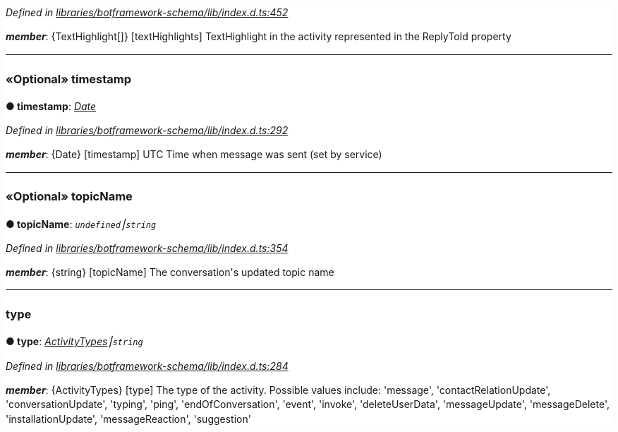 *Defined in [libraries/botframework-schema/lib/index.d.ts:452](https://github.com/Microsoft/botbuilder-js/blob/99f6a4a/libraries/botframework-schema/lib/index.d.ts#L452)*


*__member__*: {TextHighlight[]} [textHighlights] TextHighlight in the activity represented in the ReplyToId property





___

<a id="timestamp"></a>

### «Optional» timestamp

**●  timestamp**:  *[Date]()* 

*Defined in [libraries/botframework-schema/lib/index.d.ts:292](https://github.com/Microsoft/botbuilder-js/blob/99f6a4a/libraries/botframework-schema/lib/index.d.ts#L292)*


*__member__*: {Date} [timestamp] UTC Time when message was sent (set by service)





___

<a id="topicname"></a>

### «Optional» topicName

**●  topicName**:  *`undefined`⎮`string`* 

*Defined in [libraries/botframework-schema/lib/index.d.ts:354](https://github.com/Microsoft/botbuilder-js/blob/99f6a4a/libraries/botframework-schema/lib/index.d.ts#L354)*


*__member__*: {string} [topicName] The conversation's updated topic name





___

<a id="type"></a>

###  type

**●  type**:  *[ActivityTypes](../enums/botbuilder.activitytypes.md)⎮`string`* 

*Defined in [libraries/botframework-schema/lib/index.d.ts:284](https://github.com/Microsoft/botbuilder-js/blob/99f6a4a/libraries/botframework-schema/lib/index.d.ts#L284)*


*__member__*: {ActivityTypes} [type] The type of the activity. Possible values include: 'message', 'contactRelationUpdate', 'conversationUpdate', 'typing', 'ping', 'endOfConversation', 'event', 'invoke', 'deleteUserData', 'messageUpdate', 'messageDelete', 'installationUpdate', 'messageReaction', 'suggestion'

